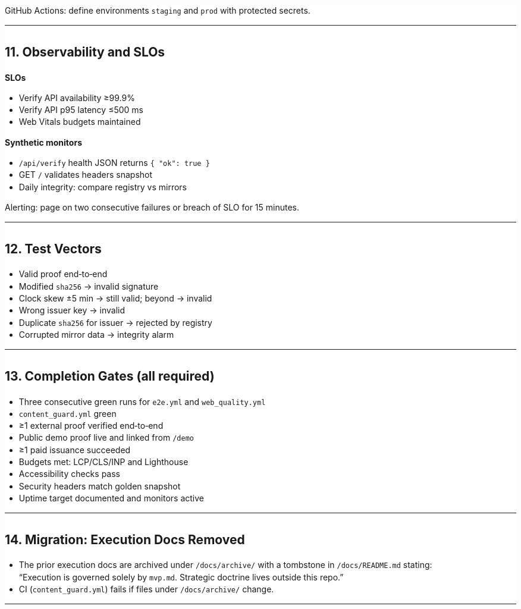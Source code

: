 GitHub Actions: define environments `staging` and `prod` with protected secrets.

---

## 11. Observability and SLOs

**SLOs**
- Verify API availability ≥99.9%
- Verify API p95 latency ≤500 ms
- Web Vitals budgets maintained

**Synthetic monitors**
- `/api/verify` health JSON returns `{ "ok": true }`
- GET `/` validates headers snapshot
- Daily integrity: compare registry vs mirrors

Alerting: page on two consecutive failures or breach of SLO for 15 minutes.

---

## 12. Test Vectors

- Valid proof end‑to‑end
- Modified `sha256` → invalid signature
- Clock skew ±5 min → still valid; beyond → invalid
- Wrong issuer key → invalid
- Duplicate `sha256` for issuer → rejected by registry
- Corrupted mirror data → integrity alarm

---

## 13. Completion Gates (all required)

- Three consecutive green runs for `e2e.yml` and `web_quality.yml`
- `content_guard.yml` green
- ≥1 external proof verified end‑to‑end
- Public demo proof live and linked from `/demo`
- ≥1 paid issuance succeeded
- Budgets met: LCP/CLS/INP and Lighthouse
- Accessibility checks pass
- Security headers match golden snapshot
- Uptime target documented and monitors active

---

## 14. Migration: Execution Docs Removed

- The prior execution docs are archived under `/docs/archive/` with a tombstone in `/docs/README.md` stating:  
  “Execution is governed solely by `mvp.md`. Strategic doctrine lives outside this repo.”
- CI (`content_guard.yml`) fails if files under `/docs/archive/` change.

---
